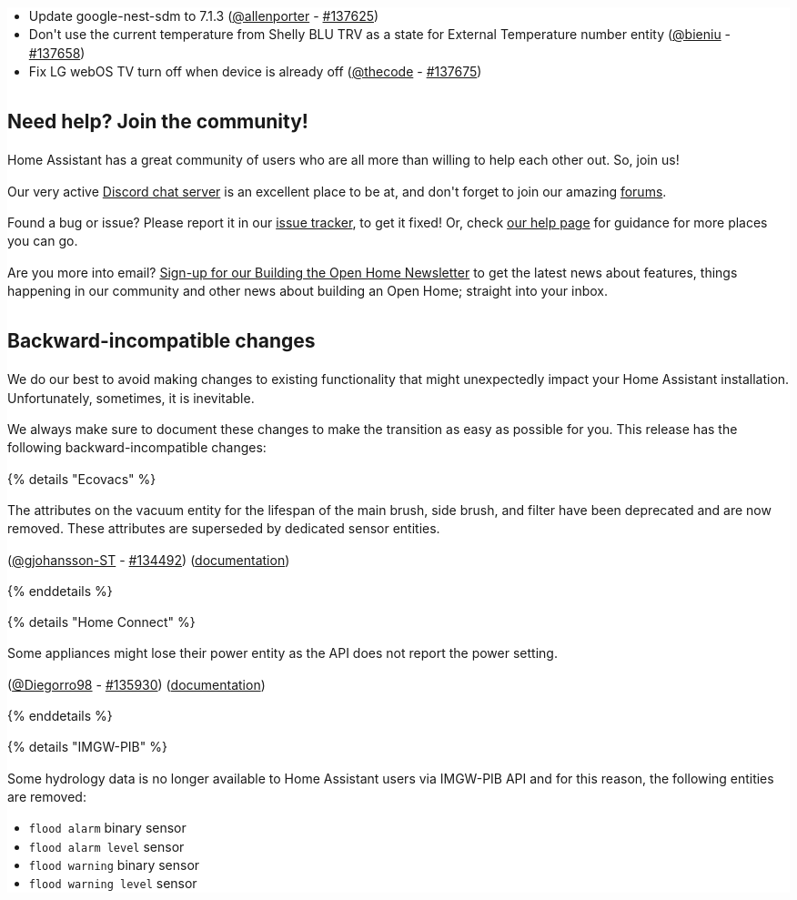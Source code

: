 - Update google-nest-sdm to 7.1.3 ([@allenporter] - [#137625])
- Don't use the current temperature from Shelly BLU TRV as a state for External Temperature number entity ([@bieniu] - [#137658])
- Fix LG webOS TV turn off when device is already off ([@thecode] - [#137675])

[#135231]: https://github.com/home-assistant/core/pull/135231
[#137371]: https://github.com/home-assistant/core/pull/137371
[#137448]: https://github.com/home-assistant/core/pull/137448
[#137449]: https://github.com/home-assistant/core/pull/137449
[#137492]: https://github.com/home-assistant/core/pull/137492
[#137494]: https://github.com/home-assistant/core/pull/137494
[#137508]: https://github.com/home-assistant/core/pull/137508
[#137510]: https://github.com/home-assistant/core/pull/137510
[#137516]: https://github.com/home-assistant/core/pull/137516
[#137521]: https://github.com/home-assistant/core/pull/137521
[#137547]: https://github.com/home-assistant/core/pull/137547
[#137549]: https://github.com/home-assistant/core/pull/137549
[#137553]: https://github.com/home-assistant/core/pull/137553
[#137556]: https://github.com/home-assistant/core/pull/137556
[#137566]: https://github.com/home-assistant/core/pull/137566
[#137571]: https://github.com/home-assistant/core/pull/137571
[#137572]: https://github.com/home-assistant/core/pull/137572
[#137585]: https://github.com/home-assistant/core/pull/137585
[#137587]: https://github.com/home-assistant/core/pull/137587
[#137589]: https://github.com/home-assistant/core/pull/137589
[#137591]: https://github.com/home-assistant/core/pull/137591
[#137595]: https://github.com/home-assistant/core/pull/137595
[#137596]: https://github.com/home-assistant/core/pull/137596
[#137598]: https://github.com/home-assistant/core/pull/137598
[#137601]: https://github.com/home-assistant/core/pull/137601
[#137610]: https://github.com/home-assistant/core/pull/137610
[#137614]: https://github.com/home-assistant/core/pull/137614
[#137625]: https://github.com/home-assistant/core/pull/137625
[#137658]: https://github.com/home-assistant/core/pull/137658
[#137675]: https://github.com/home-assistant/core/pull/137675
[@Danielhiversen]: https://github.com/Danielhiversen
[@TheJulianJES]: https://github.com/TheJulianJES
[@allenporter]: https://github.com/allenporter
[@andrewsayre]: https://github.com/andrewsayre
[@autinerd]: https://github.com/autinerd
[@bdraco]: https://github.com/bdraco
[@bieniu]: https://github.com/bieniu
[@cdce8p]: https://github.com/cdce8p
[@cyberjunky]: https://github.com/cyberjunky
[@denniseffing]: https://github.com/denniseffing
[@emontnemery]: https://github.com/emontnemery
[@frenck]: https://github.com/frenck
[@gjohansson-ST]: https://github.com/gjohansson-ST
[@jbouwh]: https://github.com/jbouwh
[@jwhb]: https://github.com/jwhb
[@mikey0000]: https://github.com/mikey0000
[@puddly]: https://github.com/puddly
[@starkillerOG]: https://github.com/starkillerOG
[@synesthesiam]: https://github.com/synesthesiam
[@thecode]: https://github.com/thecode
[@tr4nt0r]: https://github.com/tr4nt0r
[@zweckj]: https://github.com/zweckj

## Need help? Join the community!

Home Assistant has a great community of users who are all more than willing
to help each other out. So, join us!

Our very active [Discord chat server](/join-chat) is an excellent place to be
at, and don't forget to join our amazing [forums](https://community.home-assistant.io/).

Found a bug or issue? Please report it in our [issue tracker](https://github.com/home-assistant/core/issues),
to get it fixed! Or, check [our help page](/help) for guidance for more
places you can go.

Are you more into email? [Sign-up for our Building the Open Home Newsletter](/newsletter)
to get the latest news about features, things happening in our community and
other news about building an Open Home; straight into your inbox.

## Backward-incompatible changes

We do our best to avoid making changes to existing functionality that might
unexpectedly impact your Home Assistant installation. Unfortunately, sometimes,
it is inevitable.

We always make sure to document these changes to make the transition as easy as
possible for you. This release has the following backward-incompatible changes:

{% details "Ecovacs" %}

The attributes on the vacuum entity for the lifespan of the main brush, side
brush, and filter have been deprecated and are now removed. These attributes
are superseded by dedicated sensor entities.

([@gjohansson-ST] - [#134492]) ([documentation](/integrations/ecovacs))

[@gjohansson-ST]: https://github.com/gjohansson-ST
[#134492]: https://github.com/home-assistant/core/pull/134492

{% enddetails %}

{% details "Home Connect" %}

Some appliances might lose their power entity as the API does not report the
power setting.

([@Diegorro98] - [#135930]) ([documentation](/integrations/home_connect))

[@Diegorro98]: https://github.com/Diegorro98
[#135930]: https://github.com/home-assistant/core/pull/135930

{% enddetails %}

{% details "IMGW-PIB" %}

Some hydrology data is no longer available to Home Assistant users via IMGW-PIB
API and for this reason, the following entities are removed:

- `flood alarm` binary sensor
- `flood alarm level` sensor
- `flood warning` binary sensor
- `flood warning level` sensor


[@joostlek]: https://github.com/joostlek
[@jpelgrom]: https://github.com/jpelgrom
[@keithle888]: https://github.com/keithle888
[@Taraman17]: https://github.com/Taraman17
[@thomasddn]: https://github.com/thomasddn
[@tronikos]: https://github.com/tronikos
[Claude Desktop]: https://claude.ai/download
[Decorquip Dream]: /integrations/decorquip/
[Google Drive]: /integrations/google_drive
[Homee smart home system]: https://hom.ee/
[Homee]: /integrations/homee
[igloo smart access device(s)]: https://www.igloohome.co/#products
[igloohome]: /integrations/igloohome
[LetPot indoor garden]: https://letpot.com/
[LetPot]: /integrations/letpot
[MCP Servers]: https://modelcontextprotocol.io/
[Model Context Protocol Server]: /integrations/mcp_server
[Model Context Protocol]: /integrations/mcp
[Motionblinds]: /integrations/motion_blinds
[OneDrive]: /integrations/onedrive
[Overseerr media requests]: https://overseerr.dev/
[Overseerr]: /integrations/overseerr
[Qbus Control]: https://www.qbus.be/
[Qbus]: /integrations/qbus/
[@chemelli74]: https://github.com/chemelli74
[@DCSBL]: https://github.com/DCSBL
[@iprak]: https://github.com/iprak
[@lboue]: https://github.com/lboue
[@mj23000]: https://github.com/mj23000
[@NoRi2909]: https://github.com/NoRi2909
[@rytilahti]: https://github.com/rytilahti
[Bang & Olufsen]: /integrations/bang_olufsen
[HomeWizard Energy]: /integrations/homewizard
[HomeWizard Plug-In Battery]: https://www.homewizard.com/nl/plug-in-battery/
[Matter]: /integrations/matter
[Reolink]: /integrations/reolink
[Shelly BLU TRV]: https://www.shelly.com/products/shelly-blu-trv-single-pack
[Shelly]: /integrations/shelly
[TP-Link Smart Home]: /integrations/tplink
[Vesync]: /integrations/vesync
[@silamon]: https://github.com/silamon
[Filter]: /integrations/filter
[NMBS]: /integrations/nmbs
[@domingues]: https://github.com/domingues
[@Petro31]: https://github.com/Petro31
[Generic thermostat]: /integrations/generic_thermostat
[Time triggers]: /docs/automation/trigger/#time-trigger
[Bluetooth integration]: /integrations/bluetooth
[Bluetooth proxy]: /integrations/bluetooth/#remote-adapters-bluetooth-proxies
[#134668]: https://github.com/home-assistant/core/pull/134668
[@farmio]: https://github.com/farmio
[#135611]: https://github.com/home-assistant/core/pull/135611
[@natekspencer]: https://github.com/natekspencer
[#136196]: https://github.com/home-assistant/core/pull/136196
[#133342]: https://github.com/home-assistant/core/pull/133342
[@dieselrabbit]: https://github.com/dieselrabbit
[#133866]: https://github.com/home-assistant/core/pull/133866
[devblog]: https://developers.home-assistant.io/blog/